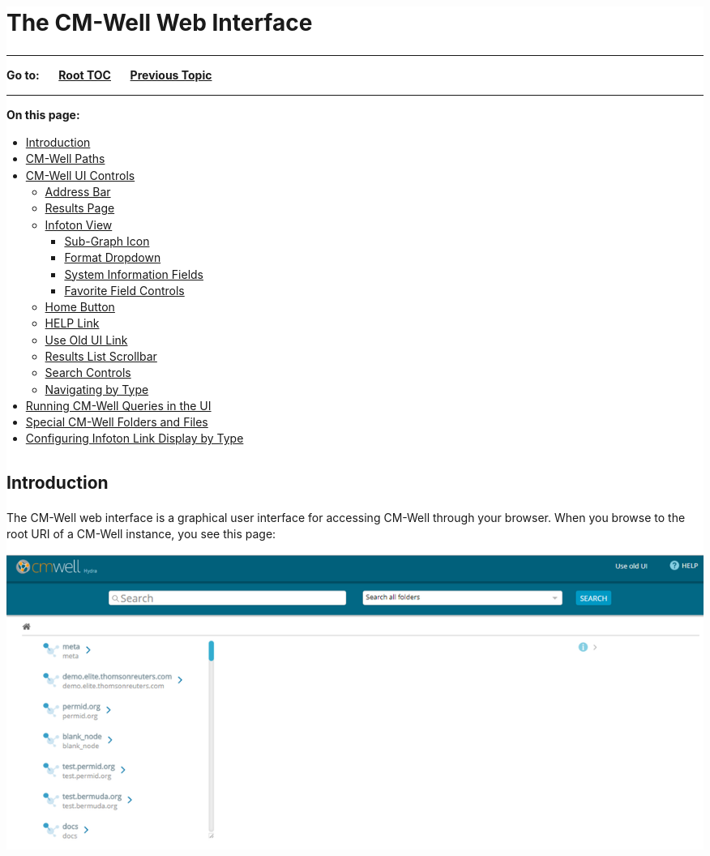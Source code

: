 # The CM-Well Web Interface #

----

**Go to:** &nbsp;&nbsp;&nbsp;&nbsp; [**Root TOC**](CM-Well.RootTOC.md) &nbsp;&nbsp;&nbsp;&nbsp; [**Previous Topic**](CM-WellOldWebInterface.md
)

----

**On this page:**

* [Introduction](#hdr1)
* [CM-Well Paths](#hdr2)
* [CM-Well UI Controls](#hdr3)
	* [Address Bar](#hdr4)
	* [Results Page](#hdr5)
	* [Infoton View](#hdr21)   
	    * [Sub-Graph Icon](#hdrSubGraph)
	    * [Format Dropdown](#hdrFormat)
	    * [System Information Fields](#hdrSysInfo)
	    * [Favorite Field Controls](#hdrFF)
	* [Home Button](#hdr6)
	* [HELP Link](#hdr7)
	* [Use Old UI Link](#hdrOldUI)
	* [Results List Scrollbar](#hdr8)
	* [Search Controls](#hdr17)
	* [Navigating by Type](#hdr18)
* [Running CM-Well Queries in the UI](#hdr22)
* [Special CM-Well Folders and Files](#hdr23)
* [Configuring Infoton Link Display by Type](#hdr24)

<a name="hdr1"></a>
## Introduction ##

The CM-Well web interface is a graphical user interface for accessing CM-Well through your browser. When you browse to the root URI of a CM-Well instance, you see this page:

<img src="./_Images/new-web-ui.png"/>
